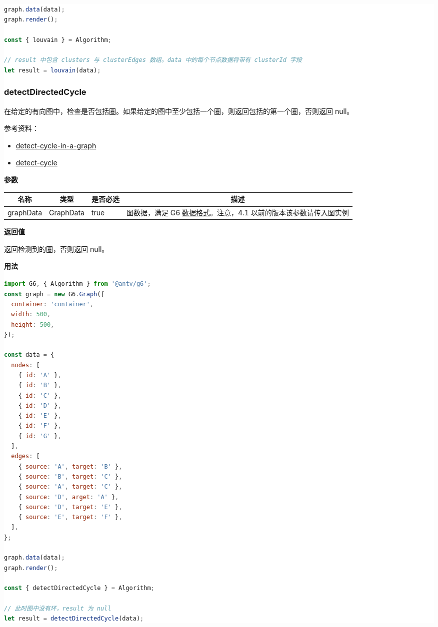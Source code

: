 ```javascript
graph.data(data);
graph.render();

const { louvain } = Algorithm;

// result 中包含 clusters 与 clusterEdges 数组。data 中的每个节点数据将带有 clusterId 字段
let result = louvain(data);
```

### detectDirectedCycle

在给定的有向图中，检查是否包括圈。如果给定的图中至少包括一个圈，则返回包括的第一个圈，否则返回 null。

参考资料：

- [detect-cycle-in-a-graph](https://www.geeksforgeeks.org/detect-cycle-in-a-graph/)

- [detect-cycle](https://github.com/trekhleb/javascript-algorithms/tree/master/src/algorithms/graph/detect-cycle)

**参数**

| 名称  | 类型   | 是否必选 | 描述          |
| ----- | ------ | -------- | ------------- |
| graphData    | GraphData         | true     | 图数据，满足 G6 [数据格式](/zh/docs/manual/getting-started#step-2-数据准备)。注意，4.1 以前的版本该参数请传入图实例|

**返回值**

返回检测到的圈，否则返回 null。

**用法**

```javascript
import G6, { Algorithm } from '@antv/g6';
const graph = new G6.Graph({
  container: 'container',
  width: 500,
  height: 500,
});

const data = {
  nodes: [
    { id: 'A' },
    { id: 'B' },
    { id: 'C' },
    { id: 'D' },
    { id: 'E' },
    { id: 'F' },
    { id: 'G' },
  ],
  edges: [
    { source: 'A', target: 'B' },
    { source: 'B', target: 'C' },
    { source: 'A', target: 'C' },
    { source: 'D', arget: 'A' },
    { source: 'D', target: 'E' },
    { source: 'E', target: 'F' },
  ],
};

graph.data(data);
graph.render();

const { detectDirectedCycle } = Algorithm;

// 此时图中没有环，result 为 null
let result = detectDirectedCycle(data);
```
